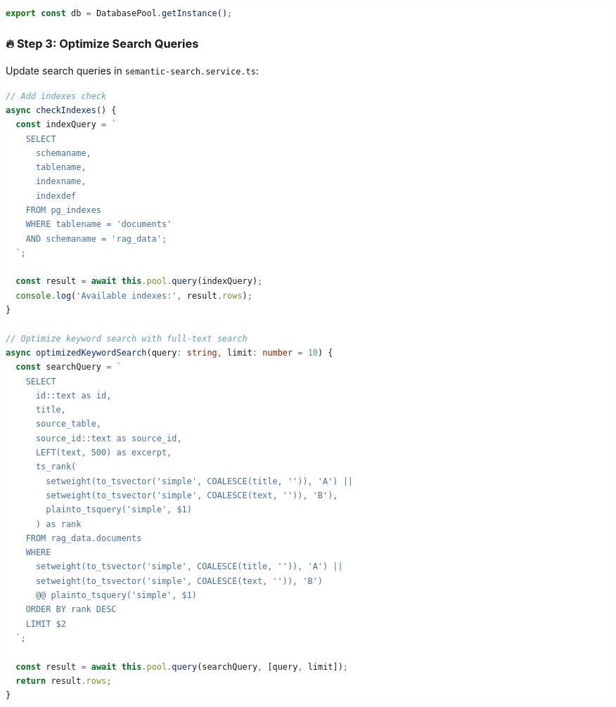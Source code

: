 ```typescript
export const db = DatabasePool.getInstance();
```

### 🔥 Step 3: Optimize Search Queries

Update search queries in `semantic-search.service.ts`:
```typescript
// Add indexes check
async checkIndexes() {
  const indexQuery = `
    SELECT 
      schemaname,
      tablename,
      indexname,
      indexdef
    FROM pg_indexes
    WHERE tablename = 'documents'
    AND schemaname = 'rag_data';
  `;
  
  const result = await this.pool.query(indexQuery);
  console.log('Available indexes:', result.rows);
}

// Optimize keyword search with full-text search
async optimizedKeywordSearch(query: string, limit: number = 10) {
  const searchQuery = `
    SELECT 
      id::text as id,
      title,
      source_table,
      source_id::text as source_id,
      LEFT(text, 500) as excerpt,
      ts_rank(
        setweight(to_tsvector('simple', COALESCE(title, '')), 'A') ||
        setweight(to_tsvector('simple', COALESCE(text, '')), 'B'),
        plainto_tsquery('simple', $1)
      ) as rank
    FROM rag_data.documents
    WHERE 
      setweight(to_tsvector('simple', COALESCE(title, '')), 'A') ||
      setweight(to_tsvector('simple', COALESCE(text, '')), 'B')
      @@ plainto_tsquery('simple', $1)
    ORDER BY rank DESC
    LIMIT $2
  `;

  const result = await this.pool.query(searchQuery, [query, limit]);
  return result.rows;
}
```
